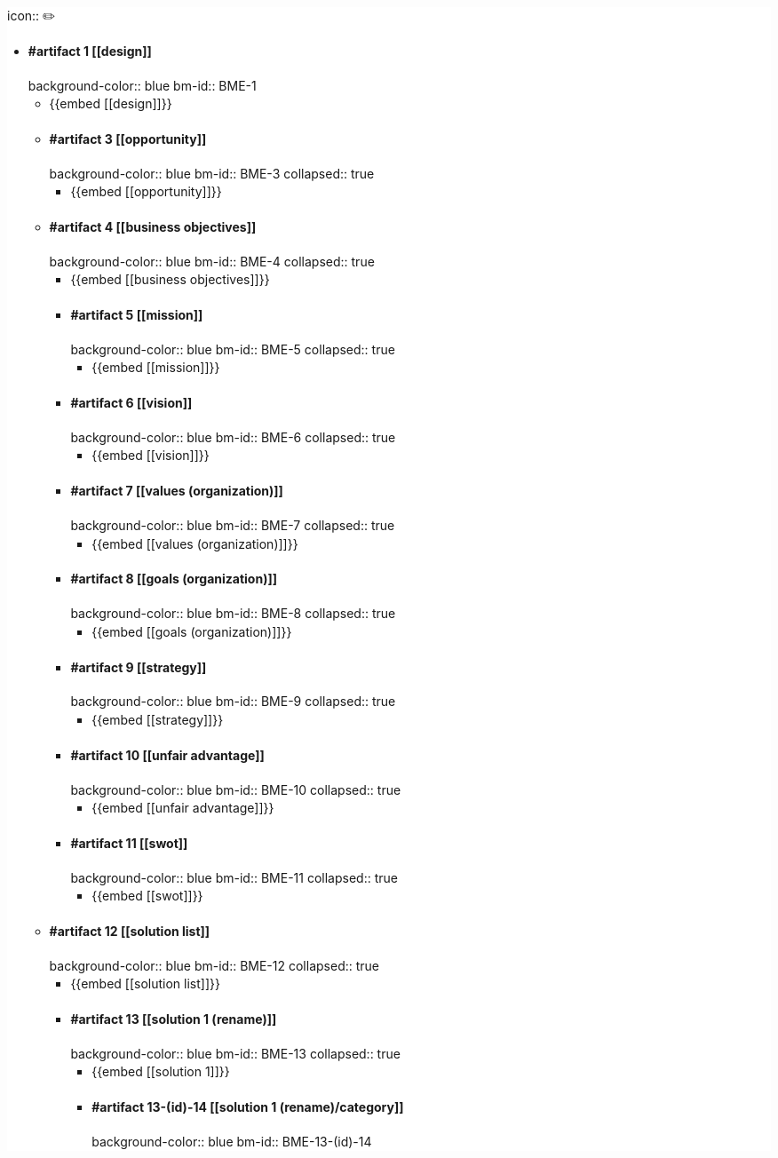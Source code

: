 icon:: ✏️

- #### #artifact 1 [[design]]
  background-color:: blue
  bm-id:: BME-1
	- {{embed [[design]]}}
	- #### #artifact 3 [[opportunity]]
	  background-color:: blue
	  bm-id:: BME-3
	  collapsed:: true
		- {{embed [[opportunity]]}}
	- #### #artifact 4 [[business objectives]]
	  background-color:: blue
	  bm-id:: BME-4
	  collapsed:: true
		- {{embed [[business objectives]]}}
		- #### #artifact 5 [[mission]]
		  background-color:: blue
		  bm-id:: BME-5
		  collapsed:: true
			- {{embed [[mission]]}}
		- #### #artifact 6 [[vision]]
		  background-color:: blue
		  bm-id:: BME-6
		  collapsed:: true
			- {{embed [[vision]]}}
		- #### #artifact 7 [[values (organization)]]
		  background-color:: blue
		  bm-id:: BME-7
		  collapsed:: true
			- {{embed [[values (organization)]]}}
		- #### #artifact 8 [[goals (organization)]]
		  background-color:: blue
		  bm-id:: BME-8
		  collapsed:: true
			- {{embed [[goals (organization)]]}}
		- #### #artifact 9 [[strategy]]
		  background-color:: blue
		  bm-id:: BME-9
		  collapsed:: true
			- {{embed [[strategy]]}}
		- #### #artifact 10 [[unfair advantage]]
		  background-color:: blue
		  bm-id:: BME-10
		  collapsed:: true
			- {{embed [[unfair advantage]]}}
		- #### #artifact 11 [[swot]]
		  background-color:: blue
		  bm-id:: BME-11
		  collapsed:: true
			- {{embed [[swot]]}}
	- #### #artifact 12 [[solution list]]
	  background-color:: blue
	  bm-id:: BME-12
	  collapsed:: true
		- {{embed [[solution list]]}}
		- #### #artifact 13 [[solution 1 (rename)]]
		  background-color:: blue
		  bm-id:: BME-13
		  collapsed:: true
			- {{embed [[solution 1]]}}
			- #### #artifact 13-(id)-14 [[solution 1 (rename)/category]]
			  background-color:: blue
			  bm-id:: BME-13-(id)-14